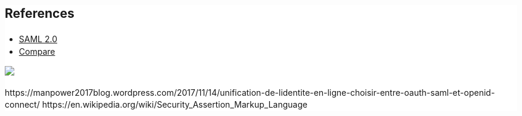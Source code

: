 
## References



* [SAML 2.0](https://en.wikipedia.org/wiki/SAML_2.0)
* [Compare](https://www.ubisecure.com/education/differences-between-saml-oauth-openid-connect/)

[![](https://img.youtube.com/vi/SvppXbpv-5k/0.jpg)](https://www.youtube.com/watch?v=SvppXbpv-5k)


<aside class="notes">
https://manpower2017blog.wordpress.com/2017/11/14/unification-de-lidentite-en-ligne-choisir-entre-oauth-saml-et-openid-connect/
https://en.wikipedia.org/wiki/Security_Assertion_Markup_Language
</aside>
